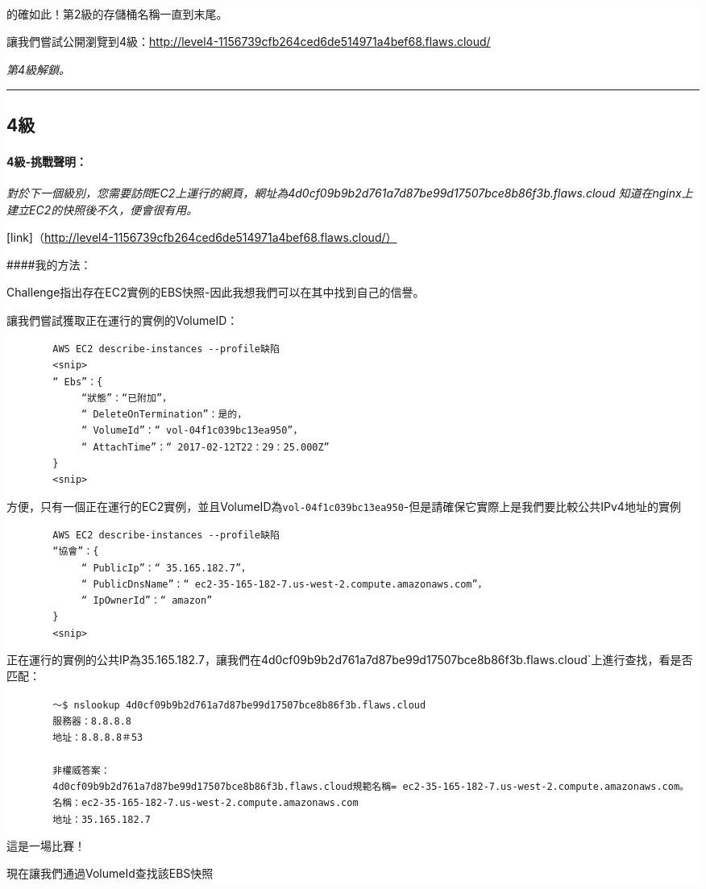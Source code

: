 的確如此！第2級的存儲桶名稱一直到末尾。

讓我們嘗試公開瀏覽到4級：http://level4-1156739cfb264ced6de514971a4bef68.flaws.cloud/

*第4級解鎖。*

-------
4級
-------

#### 4級-挑戰聲明：

*對於下一個級別，您需要訪問EC2上運行的網頁，網址為4d0cf09b9b2d761a7d87be9​​9d17507bce8b86f3b.flaws.cloud
知道在nginx上建立EC2的快照後不久，便會很有用。*

[link]（http://level4-1156739cfb264ced6de514971a4bef68.flaws.cloud/）

####我的方法：

Challenge指出存在EC2實例的EBS快照-因此我想我們可以在其中找到自己的信譽。

讓我們嘗試獲取正在運行的實例的VolumeID：

            AWS EC2 describe-instances --profile缺陷
            <snip>
            “ Ebs”：{
                 “狀態”：“已附加”，
                 “ DeleteOnTermination”：是的，
                 “ VolumeId”：“ vol-04f1c039bc13ea950”，
                 “ AttachTime”：“ 2017-02-12T22：29：25.000Z”
            }
            <snip>
            
方便，只有一個正在運行的EC2實例，並且VolumeID為`vol-04f1c039bc13ea950`-但是請確保它實際上是我們要比較公共IPv4地址的實例

            AWS EC2 describe-instances --profile缺陷
            “協會”：{
                 “ PublicIp”：“ 35.165.182.7”，
                 “ PublicDnsName”：“ ec2-35-165-182-7.us-west-2.compute.amazonaws.com”，
                 “ IpOwnerId”：“ amazon”
            }
            <snip>

正在運行的實例的公共IP為35.165.182.7，讓我們在4d0cf09b9b2d761a7d87be9​​9d17507bce8b86f3b.flaws.cloud`上進行查找，看是否匹配：

            〜$ nslookup 4d0cf09b9b2d761a7d87be9​​9d17507bce8b86f3b.flaws.cloud
            服務器：8.8.8.8
            地址：8.8.8.8＃53

            非權威答案：
            4d0cf09b9b2d761a7d87be9​​9d17507bce8b86f3b.flaws.cloud規範名稱= ec2-35-165-182-7.us-west-2.compute.amazonaws.com。
            名稱：ec2-35-165-182-7.us-west-2.compute.amazonaws.com
            地址：35.165.182.7

這是一場比賽！

現在讓我們通過VolumeId查找該EBS快照

